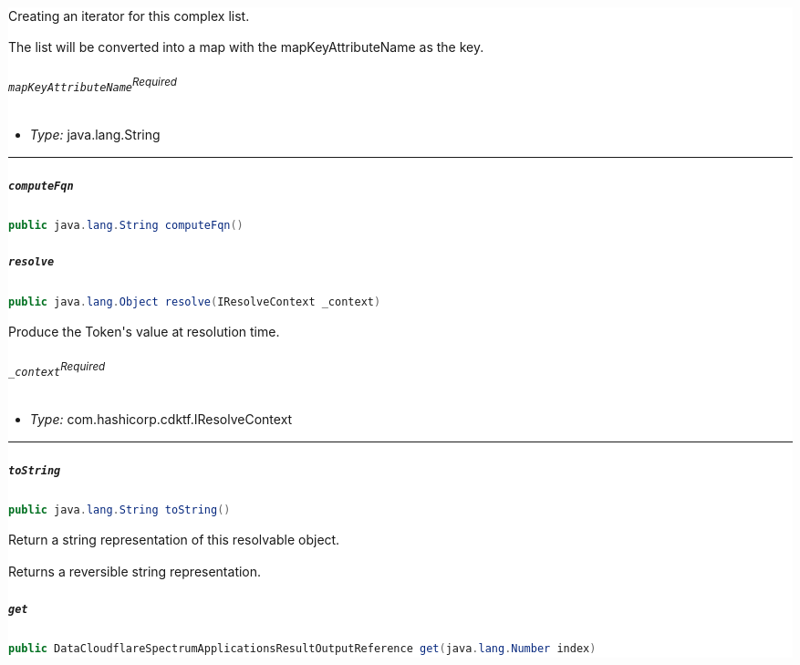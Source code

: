 Creating an iterator for this complex list.

The list will be converted into a map with the mapKeyAttributeName as the key.

###### `mapKeyAttributeName`<sup>Required</sup> <a name="mapKeyAttributeName" id="@cdktf/provider-cloudflare.dataCloudflareSpectrumApplications.DataCloudflareSpectrumApplicationsResultList.allWithMapKey.parameter.mapKeyAttributeName"></a>

- *Type:* java.lang.String

---

##### `computeFqn` <a name="computeFqn" id="@cdktf/provider-cloudflare.dataCloudflareSpectrumApplications.DataCloudflareSpectrumApplicationsResultList.computeFqn"></a>

```java
public java.lang.String computeFqn()
```

##### `resolve` <a name="resolve" id="@cdktf/provider-cloudflare.dataCloudflareSpectrumApplications.DataCloudflareSpectrumApplicationsResultList.resolve"></a>

```java
public java.lang.Object resolve(IResolveContext _context)
```

Produce the Token's value at resolution time.

###### `_context`<sup>Required</sup> <a name="_context" id="@cdktf/provider-cloudflare.dataCloudflareSpectrumApplications.DataCloudflareSpectrumApplicationsResultList.resolve.parameter._context"></a>

- *Type:* com.hashicorp.cdktf.IResolveContext

---

##### `toString` <a name="toString" id="@cdktf/provider-cloudflare.dataCloudflareSpectrumApplications.DataCloudflareSpectrumApplicationsResultList.toString"></a>

```java
public java.lang.String toString()
```

Return a string representation of this resolvable object.

Returns a reversible string representation.

##### `get` <a name="get" id="@cdktf/provider-cloudflare.dataCloudflareSpectrumApplications.DataCloudflareSpectrumApplicationsResultList.get"></a>

```java
public DataCloudflareSpectrumApplicationsResultOutputReference get(java.lang.Number index)
```
